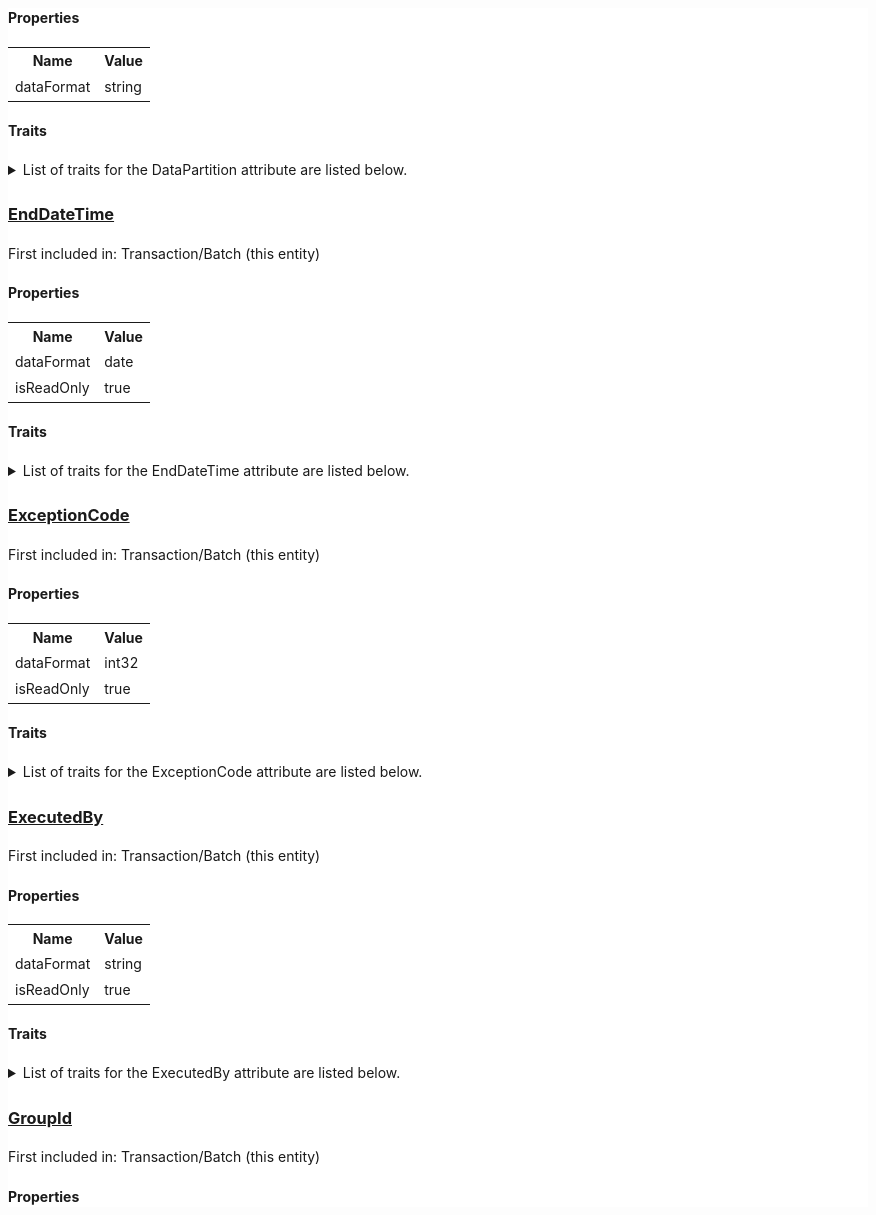 #### Properties

<table><tr><th>Name</th><th>Value</th></tr><tr><td>dataFormat</td><td>string</td></tr></table>

#### Traits

<details><summary>List of traits for the DataPartition attribute are listed below.</summary></details>

### <a href=#EndDateTime name="EndDateTime">EndDateTime</a>

First included in: Transaction/Batch (this entity)  

#### Properties

<table><tr><th>Name</th><th>Value</th></tr><tr><td>dataFormat</td><td>date</td></tr><tr><td>isReadOnly</td><td>true</td></tr></table>

#### Traits

<details><summary>List of traits for the EndDateTime attribute are listed below.</summary></details>

### <a href=#ExceptionCode name="ExceptionCode">ExceptionCode</a>

First included in: Transaction/Batch (this entity)  

#### Properties

<table><tr><th>Name</th><th>Value</th></tr><tr><td>dataFormat</td><td>int32</td></tr><tr><td>isReadOnly</td><td>true</td></tr></table>

#### Traits

<details><summary>List of traits for the ExceptionCode attribute are listed below.</summary></details>

### <a href=#ExecutedBy name="ExecutedBy">ExecutedBy</a>

First included in: Transaction/Batch (this entity)  

#### Properties

<table><tr><th>Name</th><th>Value</th></tr><tr><td>dataFormat</td><td>string</td></tr><tr><td>isReadOnly</td><td>true</td></tr></table>

#### Traits

<details><summary>List of traits for the ExecutedBy attribute are listed below.</summary></details>

### <a href=#GroupId name="GroupId">GroupId</a>

First included in: Transaction/Batch (this entity)  

#### Properties
